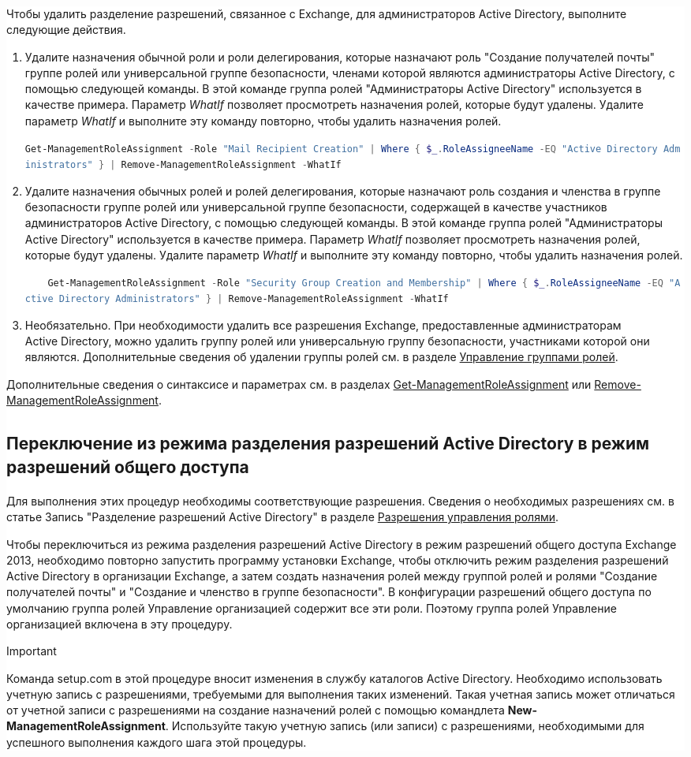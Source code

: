 
Чтобы удалить разделение разрешений, связанное с Exchange, для администраторов Active Directory, выполните следующие действия.

1.  Удалите назначения обычной роли и роли делегирования, которые назначают роль "Создание получателей почты" группе ролей или универсальной группе безопасности, членами которой являются администраторы Active Directory, с помощью следующей команды. В этой команде группа ролей "Администраторы Active Directory" используется в качестве примера. Параметр *WhatIf* позволяет просмотреть назначения ролей, которые будут удалены. Удалите параметр *WhatIf* и выполните эту команду повторно, чтобы удалить назначения ролей.
    
    ```powershell
    Get-ManagementRoleAssignment -Role "Mail Recipient Creation" | Where { $_.RoleAssigneeName -EQ "Active Directory Administrators" } | Remove-ManagementRoleAssignment -WhatIf
    ```

2.  Удалите назначения обычных ролей и ролей делегирования, которые назначают роль создания и членства в группе безопасности группе ролей или универсальной группе безопасности, содержащей в качестве участников администраторов Active Directory, с помощью следующей команды. В этой команде группа ролей "Администраторы Active Directory" используется в качестве примера. Параметр *WhatIf* позволяет просмотреть назначения ролей, которые будут удалены. Удалите параметр *WhatIf* и выполните эту команду повторно, чтобы удалить назначения ролей.

    ```powershell
        Get-ManagementRoleAssignment -Role "Security Group Creation and Membership" | Where { $_.RoleAssigneeName -EQ "Active Directory Administrators" } | Remove-ManagementRoleAssignment -WhatIf
    ```
    
3.  Необязательно. При необходимости удалить все разрешения Exchange, предоставленные администраторам Active Directory, можно удалить группу ролей или универсальную группу безопасности, участниками которой они являются. Дополнительные сведения об удалении группы ролей см. в разделе [Управление группами ролей](manage-role-groups-exchange-2013-help.md).

Дополнительные сведения о синтаксисе и параметрах см. в разделах [Get-ManagementRoleAssignment](https://technet.microsoft.com/ru-ru/library/dd351024\(v=exchg.150\)) или [Remove-ManagementRoleAssignment](https://technet.microsoft.com/ru-ru/library/dd351205\(v=exchg.150\)).

## Переключение из режима разделения разрешений Active Directory в режим разрешений общего доступа

Для выполнения этих процедур необходимы соответствующие разрешения. Сведения о необходимых разрешениях см. в статье Запись "Разделение разрешений Active Directory" в разделе [Разрешения управления ролями](role-management-permissions-exchange-2013-help.md).

Чтобы переключиться из режима разделения разрешений Active Directory в режим разрешений общего доступа Exchange 2013, необходимо повторно запустить программу установки Exchange, чтобы отключить режим разделения разрешений Active Directory в организации Exchange, а затем создать назначения ролей между группой ролей и ролями "Создание получателей почты" и "Создание и членство в группе безопасности". В конфигурации разрешений общего доступа по умолчанию группа ролей Управление организацией содержит все эти роли. Поэтому группа ролей Управление организацией включена в эту процедуру.

> [!IMPORTANT]  
> Команда setup.com в этой процедуре вносит изменения в службу каталогов Active Directory. Необходимо использовать учетную запись с разрешениями, требуемыми для выполнения таких изменений. Такая учетная запись может отличаться от учетной записи с разрешениями на создание назначений ролей с помощью командлета <strong>New-ManagementRoleAssignment</strong>. Используйте такую учетную запись (или записи) с разрешениями, необходимыми для успешного выполнения каждого шага этой процедуры.

